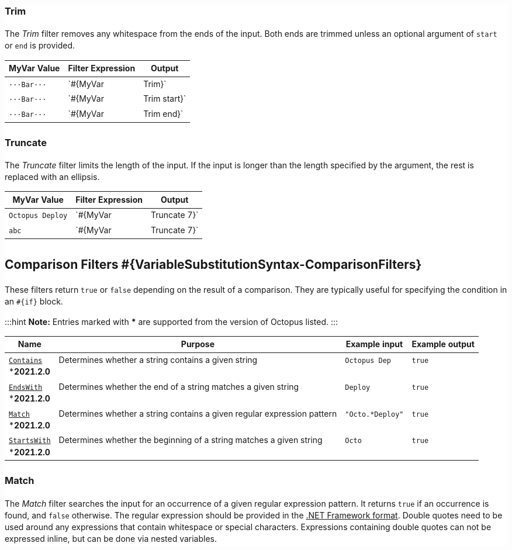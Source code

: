 
### Trim

The *Trim* filter removes any whitespace from the ends of the input. Both ends are trimmed unless an optional argument of `start` or `end` is provided.

| MyVar Value | Filter Expression       | Output   |
| ----------- | ----------------------- | -------- |
| `···Bar···` | `#{MyVar | Trim}`       | `Bar`    |
| `···Bar···` | `#{MyVar | Trim start}` | `Bar···` |
| `···Bar···` | `#{MyVar | Trim end}`   | `···Bar` |

### Truncate

The *Truncate* filter limits the length of the input. If the input is longer than the length specified by the argument, the rest is replaced with an ellipsis.

| MyVar Value      | Filter Expression       | Output       |
| ---------------- | ----------------------- | ------------ |
| `Octopus Deploy` | `#{MyVar | Truncate 7}` | `Octopus...` |
| `abc`            | `#{MyVar | Truncate 7}` | `abc`        |

## Comparison Filters #{VariableSubstitutionSyntax-ComparisonFilters}

These filters return `true` or `false` depending on the result of a comparison. They are typically useful for specifying the condition in an `#{if}` block.

:::hint
**Note:** Entries marked with **\*** are supported from the version of Octopus listed.
:::

| Name                                                                 | Purpose                                                                 | Example input    | Example output |
|----------------------------------------------------------------------|-------------------------------------------------------------------------|------------------|----------------|
| [`Contains`](#startswith-endswith-and-contains) <br/>***2021.2.0**   | Determines whether a string contains a given string                     | `Octopus Dep`    | `true`         |
| [`EndsWith`](#startswith-endswith-and-contains) <br/>***2021.2.0**   | Determines whether the end of a string matches a given string           | `Deploy`         | `true`         |
| [`Match`](#match) <br/>***2021.2.0**                                 | Determines whether a string contains a given regular expression pattern | `"Octo.*Deploy"` | `true`         |
| [`StartsWith`](#startswith-endswith-and-contains) <br/>***2021.2.0** | Determines whether the beginning of a string matches a given string     | `Octo`           | `true`         |

### Match

The *Match* filter searches the input for an occurrence of a given regular expression pattern. It returns `true` if an occurrence is found, and `false` otherwise. The regular expression should be provided in the [.NET Framework format](https://docs.microsoft.com/en-us/dotnet/standard/base-types/regular-expression-language-quick-reference). Double quotes need to be used around any expressions that contain whitespace or special characters. Expressions containing double quotes can not be expressed inline, but can be done via nested variables.
